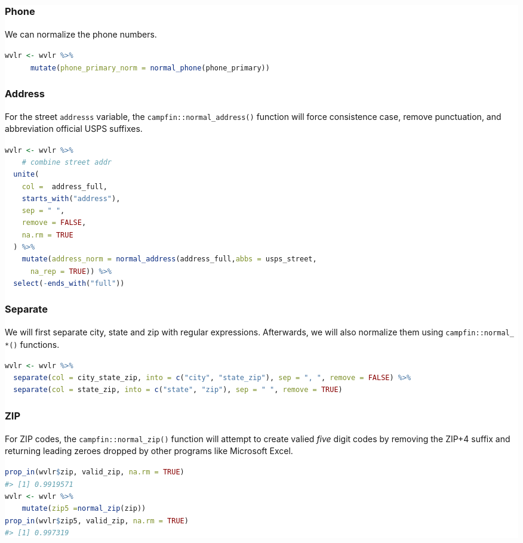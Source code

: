 ### Phone

We can normalize the phone numbers.

``` r
wvlr <- wvlr %>% 
      mutate(phone_primary_norm = normal_phone(phone_primary))
```

### Address

For the street `addresss` variable, the `campfin::normal_address()`
function will force consistence case, remove punctuation, and
abbreviation official USPS suffixes.

``` r
wvlr <- wvlr %>% 
    # combine street addr
  unite(
    col =  address_full,
    starts_with("address"),
    sep = " ",
    remove = FALSE,
    na.rm = TRUE
  ) %>% 
    mutate(address_norm = normal_address(address_full,abbs = usps_street,
      na_rep = TRUE)) %>% 
  select(-ends_with("full"))
```

### Separate

We will first separate city, state and zip with regular expressions.
Afterwards, we will also normalize them using `campfin::normal_*()`
functions.

``` r
wvlr <- wvlr %>% 
  separate(col = city_state_zip, into = c("city", "state_zip"), sep = ", ", remove = FALSE) %>% 
  separate(col = state_zip, into = c("state", "zip"), sep = " ", remove = TRUE)
```

### ZIP

For ZIP codes, the `campfin::normal_zip()` function will attempt to
create valied *five* digit codes by removing the ZIP+4 suffix and
returning leading zeroes dropped by other programs like Microsoft Excel.

``` r
prop_in(wvlr$zip, valid_zip, na.rm = TRUE)
#> [1] 0.9919571
wvlr <- wvlr %>% 
    mutate(zip5 =normal_zip(zip))
prop_in(wvlr$zip5, valid_zip, na.rm = TRUE)
#> [1] 0.997319
```
